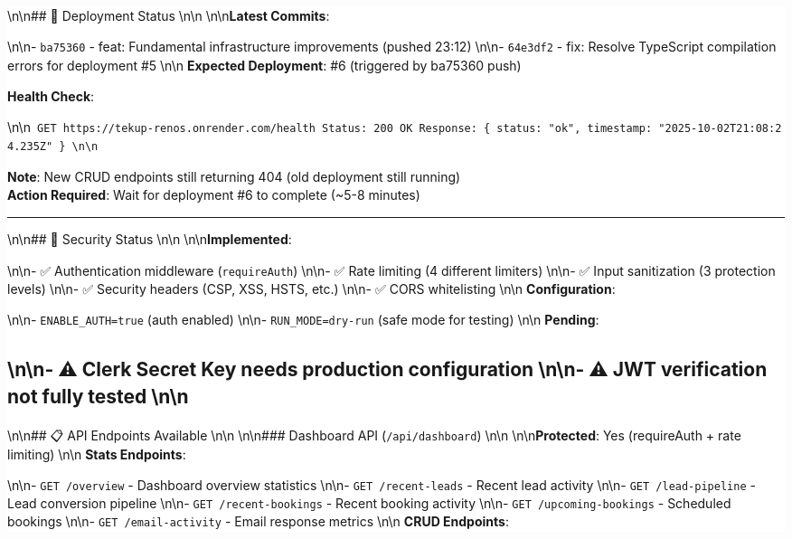 \n\n## 🚀 Deployment Status
\n\n
\n\n**Latest Commits**:

\n\n- `ba75360` - feat: Fundamental infrastructure improvements (pushed 23:12)
\n\n- `64e3df2` - fix: Resolve TypeScript compilation errors for deployment #5
\n\n
**Expected Deployment**: #6 (triggered by ba75360 push)

**Health Check**:

\n\n```
GET https://tekup-renos.onrender.com/health
Status: 200 OK
Response: { status: "ok", timestamp: "2025-10-02T21:08:24.235Z" }
\n\n```

**Note**: New CRUD endpoints still returning 404 (old deployment still running)  
**Action Required**: Wait for deployment #6 to complete (~5-8 minutes)

---

\n\n## 🔐 Security Status
\n\n
\n\n**Implemented**:

\n\n- ✅ Authentication middleware (`requireAuth`)
\n\n- ✅ Rate limiting (4 different limiters)
\n\n- ✅ Input sanitization (3 protection levels)
\n\n- ✅ Security headers (CSP, XSS, HSTS, etc.)
\n\n- ✅ CORS whitelisting
\n\n
**Configuration**:

\n\n- `ENABLE_AUTH=true` (auth enabled)
\n\n- `RUN_MODE=dry-run` (safe mode for testing)
\n\n
**Pending**:

\n\n- ⚠️ Clerk Secret Key needs production configuration
\n\n- ⚠️ JWT verification not fully tested
\n\n
---

\n\n## 📋 API Endpoints Available
\n\n
\n\n### Dashboard API (`/api/dashboard`)
\n\n
\n\n**Protected**: Yes (requireAuth + rate limiting)
\n\n
**Stats Endpoints**:

\n\n- `GET /overview` - Dashboard overview statistics
\n\n- `GET /recent-leads` - Recent lead activity
\n\n- `GET /lead-pipeline` - Lead conversion pipeline
\n\n- `GET /recent-bookings` - Recent booking activity
\n\n- `GET /upcoming-bookings` - Scheduled bookings
\n\n- `GET /email-activity` - Email response metrics
\n\n
**CRUD Endpoints**:
